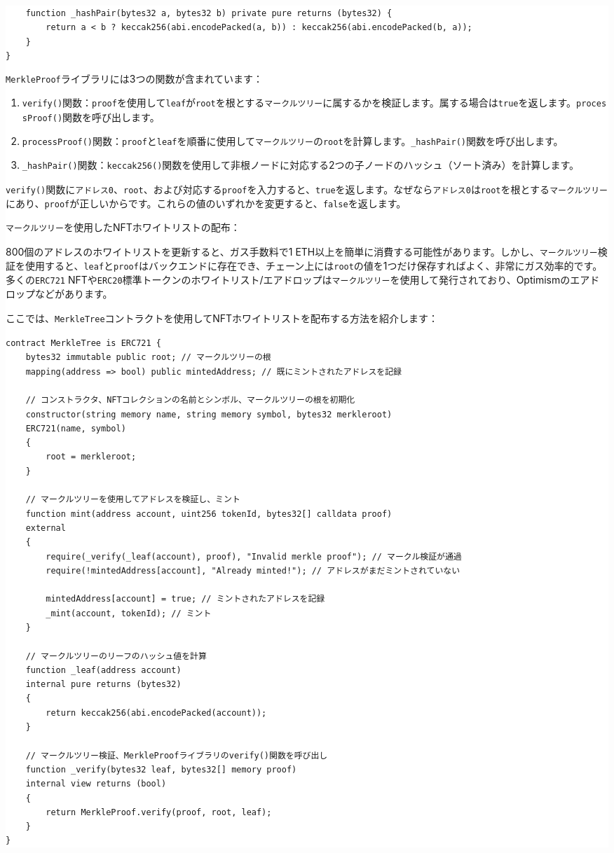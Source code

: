 ```solidity
    function _hashPair(bytes32 a, bytes32 b) private pure returns (bytes32) {
        return a < b ? keccak256(abi.encodePacked(a, b)) : keccak256(abi.encodePacked(b, a));
    }
}
```

`MerkleProof`ライブラリには3つの関数が含まれています：

1. `verify()`関数：`proof`を使用して`leaf`が`root`を根とする`マークルツリー`に属するかを検証します。属する場合は`true`を返します。`processProof()`関数を呼び出します。

2. `processProof()`関数：`proof`と`leaf`を順番に使用して`マークルツリー`の`root`を計算します。`_hashPair()`関数を呼び出します。

3. `_hashPair()`関数：`keccak256()`関数を使用して非根ノードに対応する2つの子ノードのハッシュ（ソート済み）を計算します。

`verify()`関数に`アドレス0`、`root`、および対応する`proof`を入力すると、`true`を返します。なぜなら`アドレス0`は`root`を根とする`マークルツリー`にあり、`proof`が正しいからです。これらの値のいずれかを変更すると、`false`を返します。

`マークルツリー`を使用したNFTホワイトリストの配布：

800個のアドレスのホワイトリストを更新すると、ガス手数料で1 ETH以上を簡単に消費する可能性があります。しかし、`マークルツリー`検証を使用すると、`leaf`と`proof`はバックエンドに存在でき、チェーン上には`root`の値を1つだけ保存すればよく、非常にガス効率的です。多くの`ERC721` NFTや`ERC20`標準トークンのホワイトリスト/エアドロップは`マークルツリー`を使用して発行されており、Optimismのエアドロップなどがあります。

ここでは、`MerkleTree`コントラクトを使用してNFTホワイトリストを配布する方法を紹介します：

```solidity
contract MerkleTree is ERC721 {
    bytes32 immutable public root; // マークルツリーの根
    mapping(address => bool) public mintedAddress; // 既にミントされたアドレスを記録

    // コンストラクタ、NFTコレクションの名前とシンボル、マークルツリーの根を初期化
    constructor(string memory name, string memory symbol, bytes32 merkleroot)
    ERC721(name, symbol)
    {
        root = merkleroot;
    }

    // マークルツリーを使用してアドレスを検証し、ミント
    function mint(address account, uint256 tokenId, bytes32[] calldata proof)
    external
    {
        require(_verify(_leaf(account), proof), "Invalid merkle proof"); // マークル検証が通過
        require(!mintedAddress[account], "Already minted!"); // アドレスがまだミントされていない

        mintedAddress[account] = true; // ミントされたアドレスを記録
        _mint(account, tokenId); // ミント
    }

    // マークルツリーのリーフのハッシュ値を計算
    function _leaf(address account)
    internal pure returns (bytes32)
    {
        return keccak256(abi.encodePacked(account));
    }

    // マークルツリー検証、MerkleProofライブラリのverify()関数を呼び出し
    function _verify(bytes32 leaf, bytes32[] memory proof)
    internal view returns (bool)
    {
        return MerkleProof.verify(proof, root, leaf);
    }
}
```
